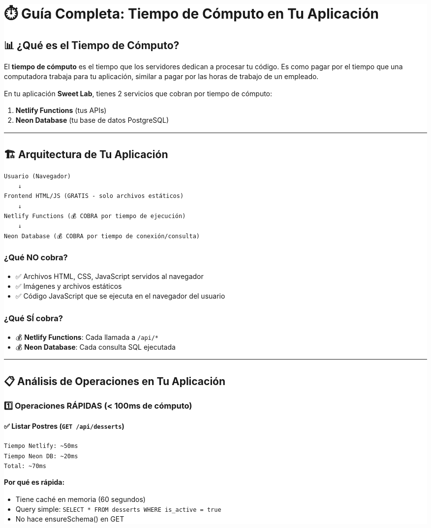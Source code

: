 # ⏱️ Guía Completa: Tiempo de Cómputo en Tu Aplicación

## 📊 ¿Qué es el Tiempo de Cómputo?

El **tiempo de cómputo** es el tiempo que los servidores dedican a procesar tu código. Es como pagar por el tiempo que una computadora trabaja para tu aplicación, similar a pagar por las horas de trabajo de un empleado.

En tu aplicación **Sweet Lab**, tienes 2 servicios que cobran por tiempo de cómputo:

1. **Netlify Functions** (tus APIs)
2. **Neon Database** (tu base de datos PostgreSQL)

---

## 🏗️ Arquitectura de Tu Aplicación

```
Usuario (Navegador)
    ↓
Frontend HTML/JS (GRATIS - solo archivos estáticos)
    ↓
Netlify Functions (💰 COBRA por tiempo de ejecución)
    ↓
Neon Database (💰 COBRA por tiempo de conexión/consulta)
```

### ¿Qué NO cobra?
- ✅ Archivos HTML, CSS, JavaScript servidos al navegador
- ✅ Imágenes y archivos estáticos
- ✅ Código JavaScript que se ejecuta en el navegador del usuario

### ¿Qué SÍ cobra?
- 💰 **Netlify Functions**: Cada llamada a `/api/*`
- 💰 **Neon Database**: Cada consulta SQL ejecutada

---

## 📋 Análisis de Operaciones en Tu Aplicación

### 1️⃣ **Operaciones RÁPIDAS (< 100ms de cómputo)**

#### ✅ **Listar Postres** (`GET /api/desserts`)
```
Tiempo Netlify: ~50ms
Tiempo Neon DB: ~20ms
Total: ~70ms
```
**Por qué es rápida:**
- Tiene caché en memoria (60 segundos)
- Query simple: `SELECT * FROM desserts WHERE is_active = true`
- No hace ensureSchema() en GET

